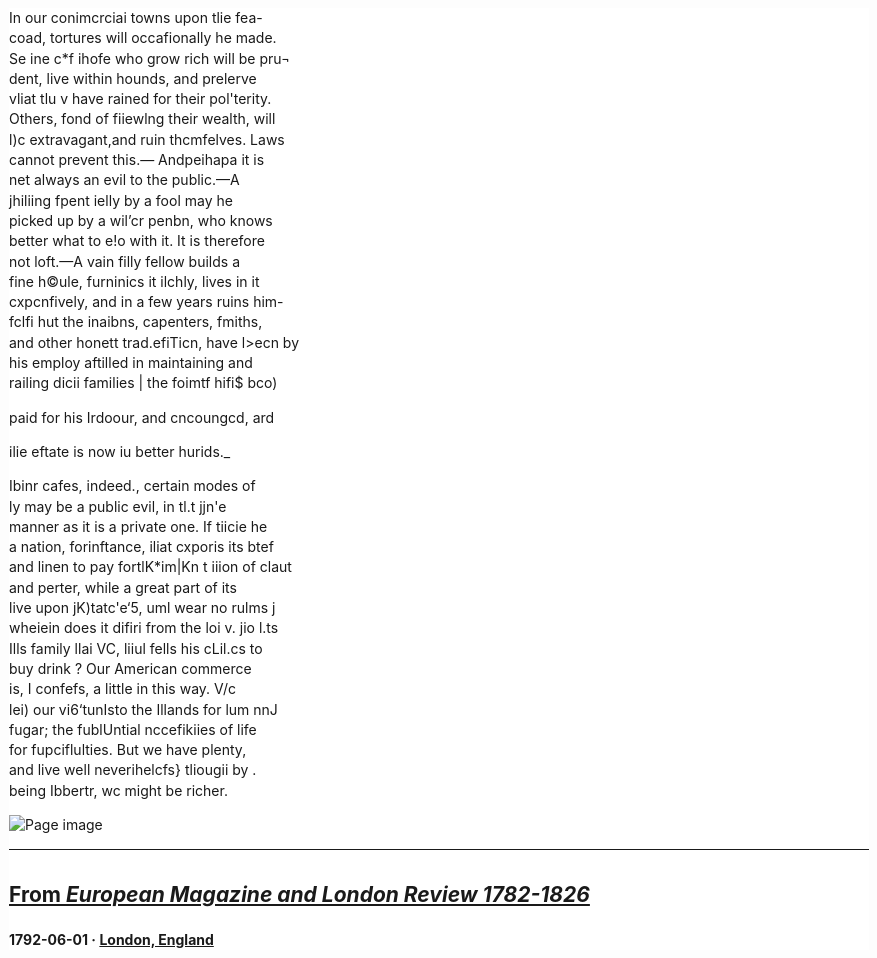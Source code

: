 In our conimcrciai towns upon tlie fea-  
coad, tortures will occafionally he made.  
Se ine c*f ihofe who grow rich will be pru¬  
dent, live within hounds, and prelerve  
vliat tlu v have rained for their pol&#x27;terity.  
Others, fond of fiiewlng their wealth, will  
l)c extravagant,and ruin thcmfelves. Laws  
cannot prevent this.— Andpeihapa it is  
net always an evil to the public.—A  
jhiliing fpent ielly by a fool may he  
picked up by a wil’cr penbn, who knows  
better what to e!o with it. It is therefore  
not loft.—A vain filly fellow builds a  
fine h©ule, furninics it ilchly, lives in it  
cxpcnfively, and in a few years ruins him-  
fclfi hut the inaibns, capenters, fmiths,  
and other honett trad.efiTicn, have l&gt;ecn by  
his employ aftilled in maintaining and  
railing dicii families | the foimtf hifi$ bco)  
  
paid for his Irdoour, and cncoungcd, ard  
  
ilie eftate is now iu better hurids._  
  
Ibinr cafes, indeed., certain modes of  
ly may be a public evil, in tl.t jjn&#x27;e  
manner as it is a private one. If tiicie he  
a nation, forinftance, iliat cxporis its btef  
and linen to pay fortlK*im|Kn t iiion of claut  
and perter, while a great part of its  
live upon jK)tatc&#x27;e‘5, uml wear no rulms j  
wheiein does it difiri from the loi v. jio l.ts  
Ills family llai VC, liiul fells his cLil.cs to  
buy drink ? Our American commerce  
is, I confefs, a little in this way. V/c  
lei) our vi6‘tunIsto the Illands for lum nnJ  
fugar; the fublUntial nccefikiies of life  
for fupciflulties. But we have plenty,  
and live well neverihelcfs} tliougii by .  
being Ibbertr, wc might be richer.
</td><td style="width: 50%; max-height: 75%; margin: auto; display: block;">
<img alt="Page image" src="https://iiif.archive.org/iiif/sim_european-magazine-and-london-review_1792-06_21&#0036;25/pct:21.337772,11.724138,70.853511,80.785441/,600/0/default.jpg"/>
</td>
</tr></table>

---

## [From _European Magazine and London Review 1782-1826_](https://archive.org/details/sim_european-magazine-and-london-review_1792-06_21/page/n25/mode/1up?view=theater)

#### 1792-06-01 &middot; [London, England](http://dbpedia.org/resource/London)
